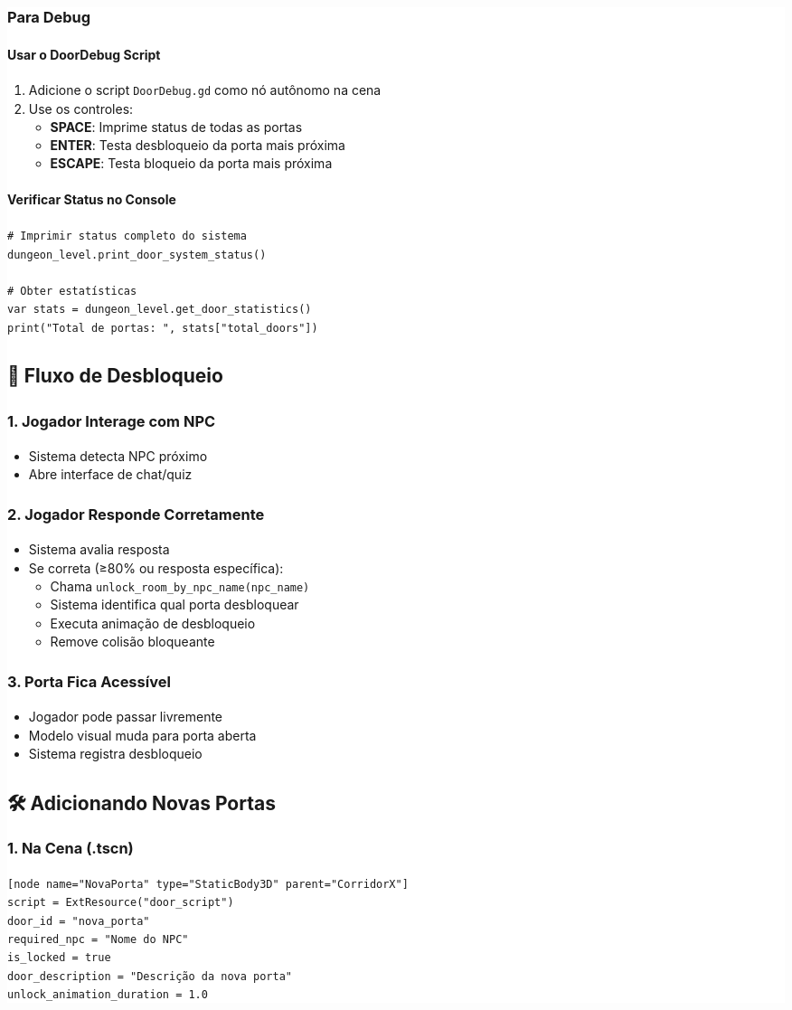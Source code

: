 ### **Para Debug**

#### **Usar o DoorDebug Script**

1. Adicione o script `DoorDebug.gd` como nó autônomo na cena
2. Use os controles:
   - **SPACE**: Imprime status de todas as portas
   - **ENTER**: Testa desbloqueio da porta mais próxima
   - **ESCAPE**: Testa bloqueio da porta mais próxima

#### **Verificar Status no Console**

```gdscript
# Imprimir status completo do sistema
dungeon_level.print_door_system_status()

# Obter estatísticas
var stats = dungeon_level.get_door_statistics()
print("Total de portas: ", stats["total_doors"])
```

## 🔄 Fluxo de Desbloqueio

### **1. Jogador Interage com NPC**

- Sistema detecta NPC próximo
- Abre interface de chat/quiz

### **2. Jogador Responde Corretamente**

- Sistema avalia resposta
- Se correta (≥80% ou resposta específica):
  - Chama `unlock_room_by_npc_name(npc_name)`
  - Sistema identifica qual porta desbloquear
  - Executa animação de desbloqueio
  - Remove colisão bloqueante

### **3. Porta Fica Acessível**

- Jogador pode passar livremente
- Modelo visual muda para porta aberta
- Sistema registra desbloqueio

## 🛠️ Adicionando Novas Portas

### **1. Na Cena (.tscn)**

```gdscript
[node name="NovaPorta" type="StaticBody3D" parent="CorridorX"]
script = ExtResource("door_script")
door_id = "nova_porta"
required_npc = "Nome do NPC"
is_locked = true
door_description = "Descrição da nova porta"
unlock_animation_duration = 1.0
```
